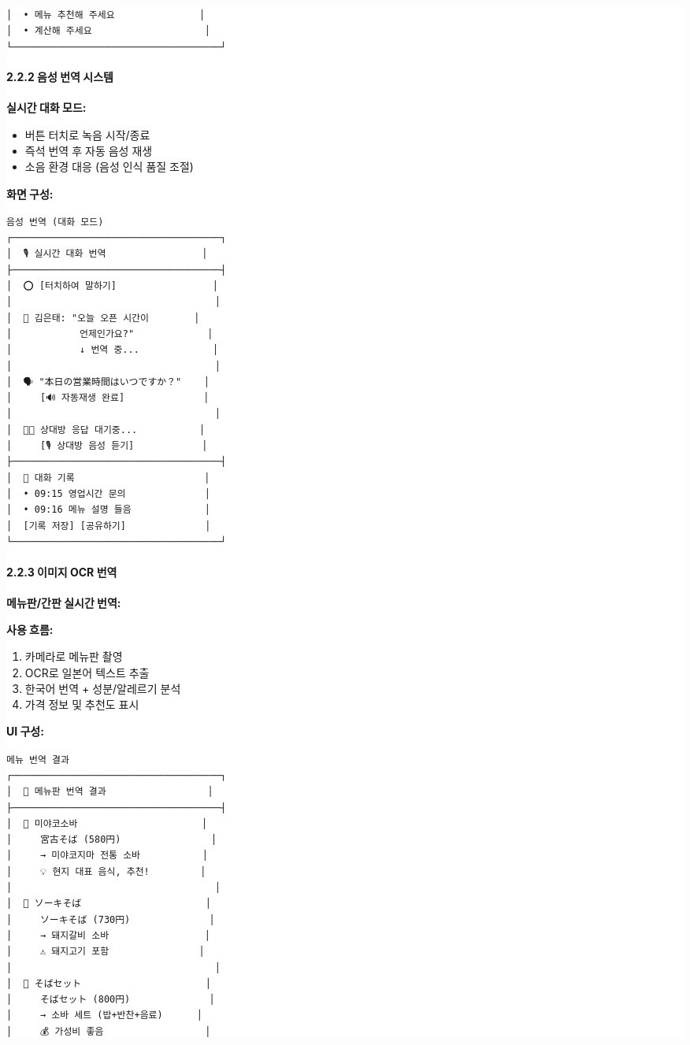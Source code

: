 ```
│  • 메뉴 추천해 주세요               │
│  • 계산해 주세요                    │
└─────────────────────────────────────┘
```

#### 2.2.2 음성 번역 시스템
**실시간 대화 모드:**
- 버튼 터치로 녹음 시작/종료
- 즉석 번역 후 자동 음성 재생
- 소음 환경 대응 (음성 인식 품질 조절)

**화면 구성:**
```
음성 번역 (대화 모드)
┌─────────────────────────────────────┐
│  🎙️ 실시간 대화 번역                 │
├─────────────────────────────────────┤
│  ⭕ [터치하여 말하기]                 │
│                                    │
│  👤 김은태: "오늘 오픈 시간이        │
│            언제인가요?"             │
│            ↓ 번역 중...             │
│                                    │
│  🗣️ "本日の営業時間はいつですか？"    │
│     [🔊 자동재생 완료]              │
│                                    │
│  👨‍💼 상대방 응답 대기중...           │
│     [🎙️ 상대방 음성 듣기]            │
├─────────────────────────────────────┤
│  📝 대화 기록                       │
│  • 09:15 영업시간 문의              │
│  • 09:16 메뉴 설명 들음             │
│  [기록 저장] [공유하기]              │
└─────────────────────────────────────┘
```

#### 2.2.3 이미지 OCR 번역
**메뉴판/간판 실시간 번역:**

**사용 흐름:**
1. 카메라로 메뉴판 촬영
2. OCR로 일본어 텍스트 추출
3. 한국어 번역 + 성분/알레르기 분석
4. 가격 정보 및 추천도 표시

**UI 구성:**
```
메뉴 번역 결과
┌─────────────────────────────────────┐
│  📸 메뉴판 번역 결과                  │
├─────────────────────────────────────┤
│  🍜 미야코소바                      │
│     宮古そば (580円)                │
│     → 미야코지마 전통 소바           │
│     💡 현지 대표 음식, 추천!         │
│                                    │
│  🥩 ソーキそば                      │
│     ソーキそば (730円)              │
│     → 돼지갈비 소바                 │
│     ⚠️ 돼지고기 포함                │
│                                    │
│  🍛 そばセット                      │
│     そばセット (800円)              │
│     → 소바 세트 (밥+반찬+음료)      │
│     💰 가성비 좋음                  │
```